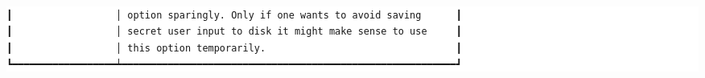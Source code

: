 ```
┃                  │ option sparingly. Only if one wants to avoid saving      ┃
┃                  │ secret user input to disk it might make sense to use     ┃
┃                  │ this option temporarily.                                 ┃
┗━━━━━━━━━━━━━━━━━━┷━━━━━━━━━━━━━━━━━━━━━━━━━━━━━━━━━━━━━━━━━━━━━━━━━━━━━━━━━━┛
```
